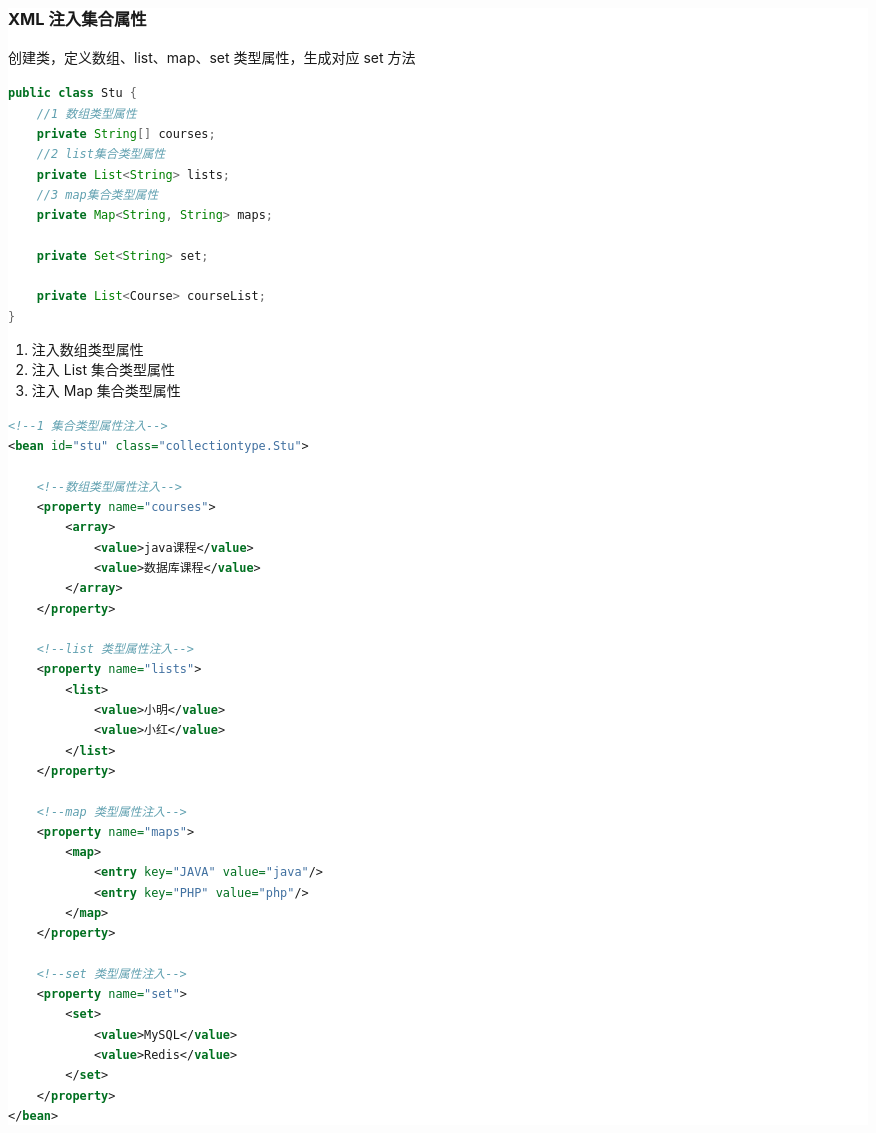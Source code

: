### XML 注入集合属性
创建类，定义数组、list、map、set 类型属性，生成对应 set 方法
```java
public class Stu {  
    //1 数组类型属性  
    private String[] courses;  
    //2 list集合类型属性  
    private List<String> lists;  
    //3 map集合类型属性  
    private Map<String, String> maps;  
  
    private Set<String> set;  
  
    private List<Course> courseList;
}
```
1. 注入数组类型属性
2. 注入 List 集合类型属性
3. 注入 Map 集合类型属性
```xml
<!--1 集合类型属性注入-->  
<bean id="stu" class="collectiontype.Stu">

    <!--数组类型属性注入-->  
    <property name="courses">  
        <array>  
            <value>java课程</value>  
            <value>数据库课程</value>  
        </array>  
    </property>
      
    <!--list 类型属性注入-->  
    <property name="lists">  
        <list>  
            <value>小明</value>  
            <value>小红</value>  
        </list>  
    </property>  
    
    <!--map 类型属性注入-->  
    <property name="maps">  
        <map>  
            <entry key="JAVA" value="java"/>  
            <entry key="PHP" value="php"/>  
        </map>  
    </property> 
     
    <!--set 类型属性注入-->  
    <property name="set">  
        <set>  
            <value>MySQL</value>  
            <value>Redis</value>  
        </set>  
    </property>  
</bean>
```
